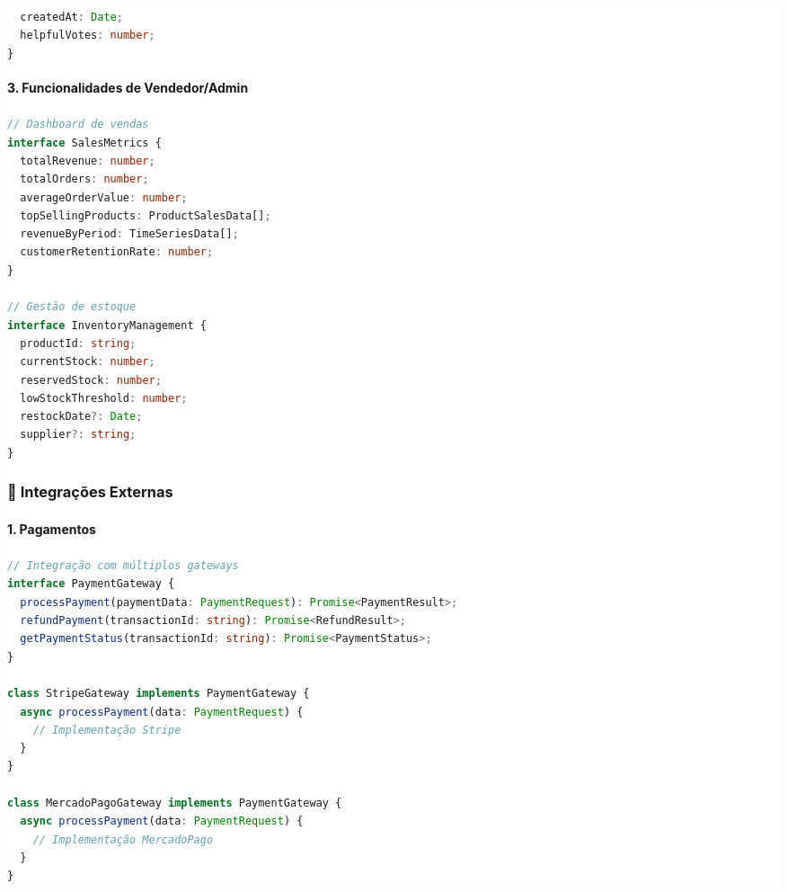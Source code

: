 ```typescript
  createdAt: Date;
  helpfulVotes: number;
}
```

#### 3. **Funcionalidades de Vendedor/Admin**

```typescript
// Dashboard de vendas
interface SalesMetrics {
  totalRevenue: number;
  totalOrders: number;
  averageOrderValue: number;
  topSellingProducts: ProductSalesData[];
  revenueByPeriod: TimeSeriesData[];
  customerRetentionRate: number;
}

// Gestão de estoque
interface InventoryManagement {
  productId: string;
  currentStock: number;
  reservedStock: number;
  lowStockThreshold: number;
  restockDate?: Date;
  supplier?: string;
}
```

### 🔄 **Integrações Externas**

#### 1. **Pagamentos**

```typescript
// Integração com múltiplos gateways
interface PaymentGateway {
  processPayment(paymentData: PaymentRequest): Promise<PaymentResult>;
  refundPayment(transactionId: string): Promise<RefundResult>;
  getPaymentStatus(transactionId: string): Promise<PaymentStatus>;
}

class StripeGateway implements PaymentGateway {
  async processPayment(data: PaymentRequest) {
    // Implementação Stripe
  }
}

class MercadoPagoGateway implements PaymentGateway {
  async processPayment(data: PaymentRequest) {
    // Implementação MercadoPago
  }
}
```
